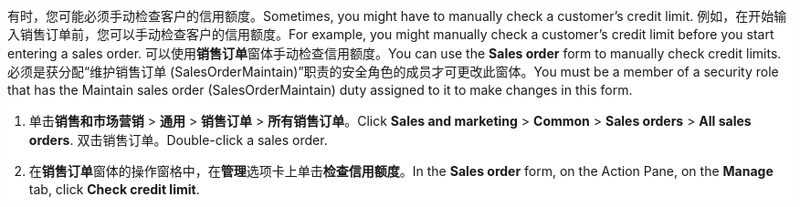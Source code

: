 <span data-ttu-id="e5194-203">有时，您可能必须手动检查客户的信用额度。</span><span class="sxs-lookup"><span data-stu-id="e5194-203">Sometimes, you might have to manually check a customer’s credit limit.</span></span> <span data-ttu-id="e5194-204">例如，在开始输入销售订单前，您可以手动检查客户的信用额度。</span><span class="sxs-lookup"><span data-stu-id="e5194-204">For example, you might manually check a customer’s credit limit before you start entering a sales order.</span></span> <span data-ttu-id="e5194-205">可以使用**销售订单**窗体手动检查信用额度。</span><span class="sxs-lookup"><span data-stu-id="e5194-205">You can use the **Sales order** form to manually check credit limits.</span></span> <span data-ttu-id="e5194-206">必须是获分配“维护销售订单 (SalesOrderMaintain)”职责的安全角色的成员才可更改此窗体。</span><span class="sxs-lookup"><span data-stu-id="e5194-206">You must be a member of a security role that has the Maintain sales order (SalesOrderMaintain) duty assigned to it to make changes in this form.</span></span>

1.  <span data-ttu-id="e5194-207">单击**销售和市场营销** \> **通用** \> **销售订单** \> **所有销售订单**。</span><span class="sxs-lookup"><span data-stu-id="e5194-207">Click **Sales and marketing** \> **Common** \> **Sales orders** \> **All sales orders**.</span></span> <span data-ttu-id="e5194-208">双击销售订单。</span><span class="sxs-lookup"><span data-stu-id="e5194-208">Double-click a sales order.</span></span>

2.  <span data-ttu-id="e5194-209">在**销售订单**窗体的操作窗格中，在**管理**选项卡上单击**检查信用额度**。</span><span class="sxs-lookup"><span data-stu-id="e5194-209">In the **Sales order** form, on the Action Pane, on the **Manage** tab, click **Check credit limit**.</span></span>
